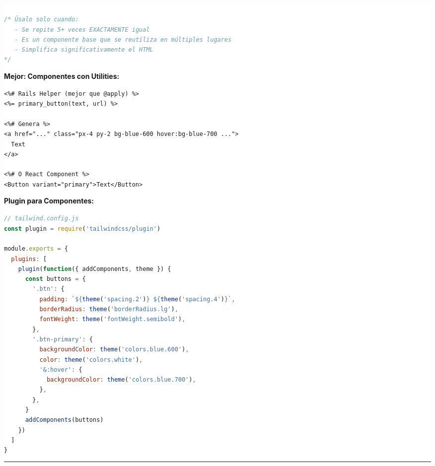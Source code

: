```css

/* Úsalo solo cuando:
   - Se repite 5+ veces EXACTAMENTE igual
   - Es un componente base que se reutiliza en múltiples lugares
   - Simplifica significativamente el HTML
*/
```

**Mejor: Componentes con Utilities:**

```erb
<%# Rails Helper (mejor que @apply) %>
<%= primary_button(text, url) %>

<%# Genera %>
<a href="..." class="px-4 py-2 bg-blue-600 hover:bg-blue-700 ...">
  Text
</a>

<%# O React Component %>
<Button variant="primary">Text</Button>
```

**Plugin para Componentes:**
```javascript
// tailwind.config.js
const plugin = require('tailwindcss/plugin')

module.exports = {
  plugins: [
    plugin(function({ addComponents, theme }) {
      const buttons = {
        '.btn': {
          padding: `${theme('spacing.2')} ${theme('spacing.4')}`,
          borderRadius: theme('borderRadius.lg'),
          fontWeight: theme('fontWeight.semibold'),
        },
        '.btn-primary': {
          backgroundColor: theme('colors.blue.600'),
          color: theme('colors.white'),
          '&:hover': {
            backgroundColor: theme('colors.blue.700'),
          },
        },
      }
      addComponents(buttons)
    })
  ]
}
```

---
